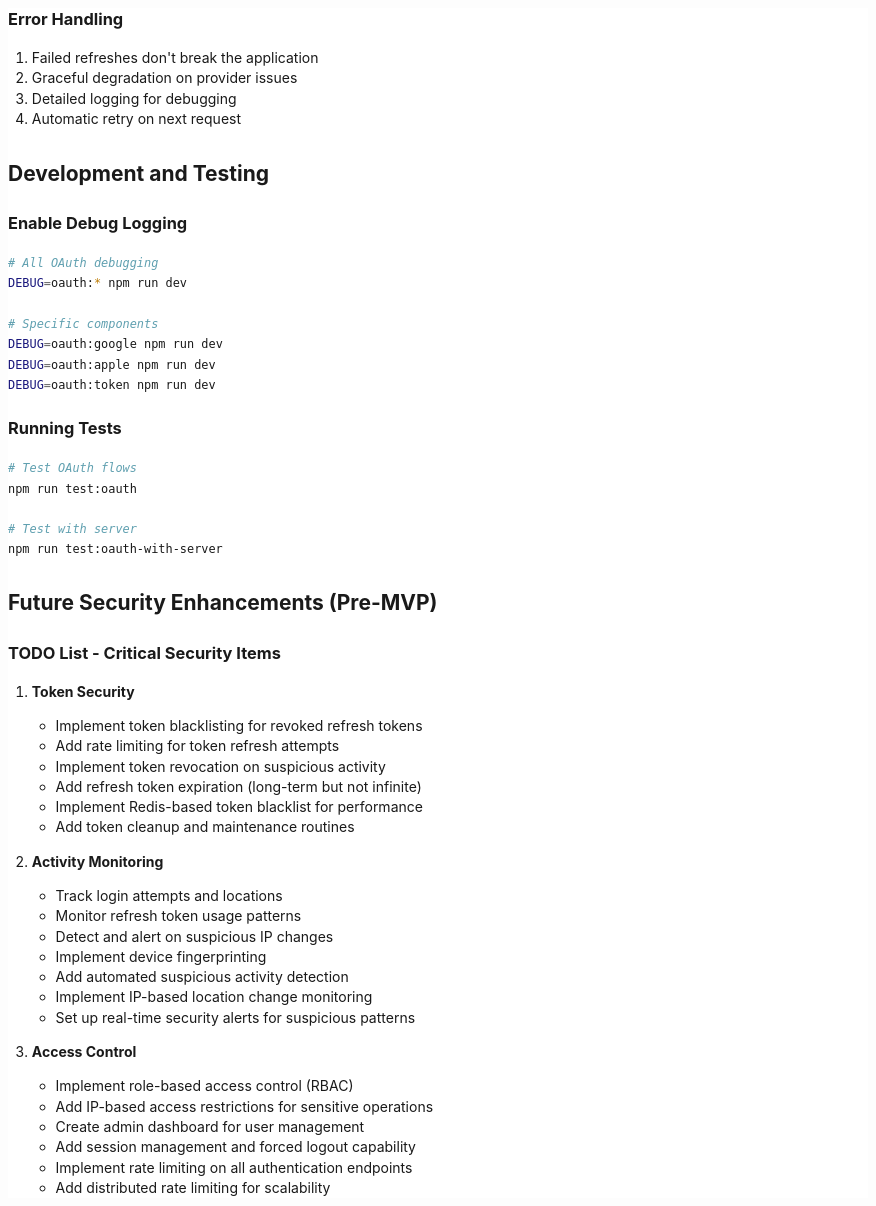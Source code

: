 ### Error Handling
1. Failed refreshes don't break the application
2. Graceful degradation on provider issues
3. Detailed logging for debugging
4. Automatic retry on next request

## Development and Testing

### Enable Debug Logging
```bash
# All OAuth debugging
DEBUG=oauth:* npm run dev

# Specific components
DEBUG=oauth:google npm run dev
DEBUG=oauth:apple npm run dev
DEBUG=oauth:token npm run dev
```

### Running Tests
```bash
# Test OAuth flows
npm run test:oauth

# Test with server
npm run test:oauth-with-server
```

## Future Security Enhancements (Pre-MVP)

### TODO List - Critical Security Items
1. **Token Security**
   - Implement token blacklisting for revoked refresh tokens
   - Add rate limiting for token refresh attempts
   - Implement token revocation on suspicious activity
   - Add refresh token expiration (long-term but not infinite)
   - Implement Redis-based token blacklist for performance
   - Add token cleanup and maintenance routines

2. **Activity Monitoring**
   - Track login attempts and locations
   - Monitor refresh token usage patterns
   - Detect and alert on suspicious IP changes
   - Implement device fingerprinting
   - Add automated suspicious activity detection
   - Implement IP-based location change monitoring
   - Set up real-time security alerts for suspicious patterns

3. **Access Control**
   - Implement role-based access control (RBAC)
   - Add IP-based access restrictions for sensitive operations
   - Create admin dashboard for user management
   - Add session management and forced logout capability
   - Implement rate limiting on all authentication endpoints
   - Add distributed rate limiting for scalability
